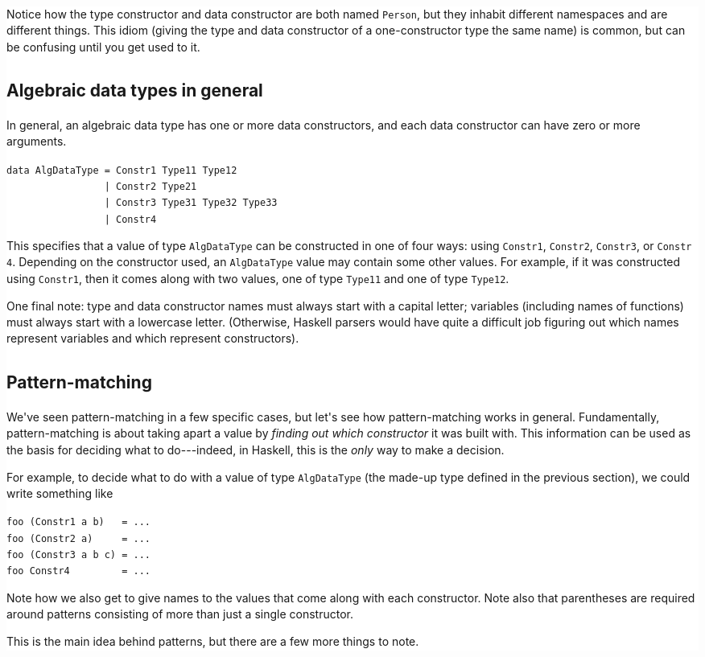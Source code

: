 Notice how the type constructor and data constructor are both named
`Person`, but they inhabit different namespaces and are different
things. This idiom (giving the type and data constructor of a
one-constructor type the same name) is common, but can be confusing
until you get used to it.

Algebraic data types in general
-------------------------------

In general, an algebraic data type has one or more data constructors,
and each data constructor can have zero or more arguments.

    data AlgDataType = Constr1 Type11 Type12
                     | Constr2 Type21
                     | Constr3 Type31 Type32 Type33
                     | Constr4

This specifies that a value of type `AlgDataType` can be constructed in
one of four ways: using `Constr1`, `Constr2`, `Constr3`, or `Constr4`.
Depending on the constructor used, an `AlgDataType` value may contain
some other values. For example, if it was constructed using `Constr1`,
then it comes along with two values, one of type `Type11` and one of
type `Type12`.

One final note: type and data constructor names must always start with a
capital letter; variables (including names of functions) must always
start with a lowercase letter. (Otherwise, Haskell parsers would have
quite a difficult job figuring out which names represent variables and
which represent constructors).

Pattern-matching
----------------

We've seen pattern-matching in a few specific cases, but let's see how
pattern-matching works in general. Fundamentally, pattern-matching is
about taking apart a value by *finding out which constructor* it was
built with. This information can be used as the basis for deciding what
to do---indeed, in Haskell, this is the *only* way to make a decision.

For example, to decide what to do with a value of type `AlgDataType`
(the made-up type defined in the previous section), we could write
something like

    foo (Constr1 a b)   = ...
    foo (Constr2 a)     = ...
    foo (Constr3 a b c) = ...
    foo Constr4         = ...

Note how we also get to give names to the values that come along with
each constructor. Note also that parentheses are required around
patterns consisting of more than just a single constructor.

This is the main idea behind patterns, but there are a few more things
to note.
